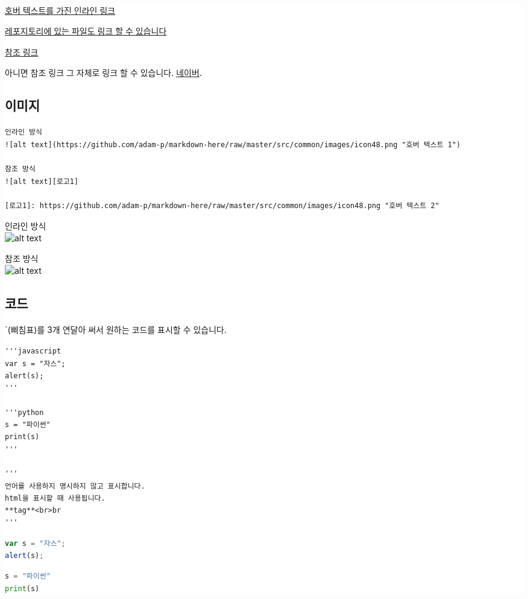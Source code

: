 [호버 텍스트를 가진 인라인 링크](https://www.google.com "Google's Homepage")

[레포지토리에 있는 파일도 링크 할 수 있습니다](../blob/master/LICENSE)

[참조 링크][네이버]

아니면 참조 링크 그 자체로 링크 할 수 있습니다. [네이버].

[네이버]: http://www.naver.com

이미지
----- 
```
인라인 방식  
![alt text](https://github.com/adam-p/markdown-here/raw/master/src/common/images/icon48.png "호버 텍스트 1")

참조 방식  
![alt text][로고1]

[로고1]: https://github.com/adam-p/markdown-here/raw/master/src/common/images/icon48.png "호버 텍스트 2"
```
인라인 방식  
![alt text](https://github.com/adam-p/markdown-here/raw/master/src/common/images/icon48.png "호버 텍스트 1")

참조 방식  
![alt text][로고1]

[로고1]: https://github.com/adam-p/markdown-here/raw/master/src/common/images/icon48.png "호버 텍스트 2"

코드
-----
`(삐침표)를 3개 연달아 써서 원하는 코드를 표시할 수 있습니다.
```
'''javascript
var s = "자스";
alert(s);
'''

'''python
s = "파이썬"
print(s)
'''

'''
언어를 사용하지 명시하지 않고 표시합니다.
html을 표시할 때 사용됩니다.
**tag**<br>br
'''
```


```javascript
var s = "자스";
alert(s);
```

```python
s = "파이썬"
print(s)
```
